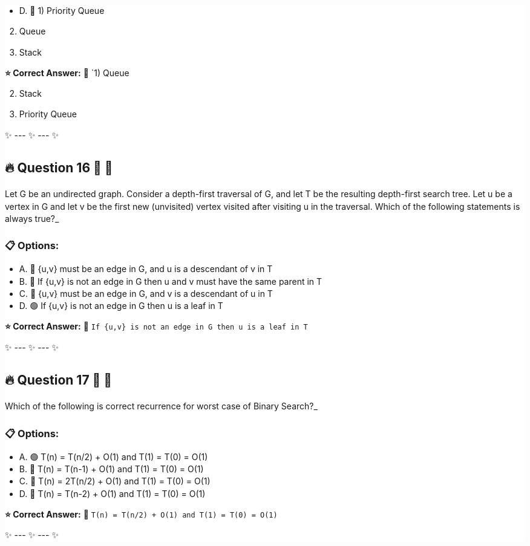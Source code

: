 <p style="margin-bottom:0cm;margin-bottom:.0001pt;line-height:



normal">4) Union Find
- D. 🔴 1) Priority Queue

2) Queue

3) Stack

<p style="margin-bottom:0cm;margin-bottom:.0001pt;line-height:



normal">4) Union Find

**⭐ Correct Answer:** 🎯 `1) Queue

2) Stack

3) Priority Queue

<p style="margin-bottom:0cm;margin-bottom:.0001pt;line-height:



normal">4) Union Find`

✨ --- ✨ --- ✨

## 🔥 Question 16 🧠 🤔

Let G be an undirected graph. Consider a depth-first traversal of G, and let T be the resulting depth-first search tree. Let u be a vertex in G and let v be the first new (unvisited) vertex visited after visiting u in the traversal. Which of the following statements is always true?_

### 📋 Options:
- A. 🔴 {u,v} must be an edge in G, and u is a descendant of v in T
- B. 🔴 If {u,v} is not an edge in G then u and v must have the same parent in T
- C. 🔴 {u,v} must be an edge in G, and v is a descendant of u in T
- D. 🟢 If {u,v} is not an edge in G then u is a leaf in T

**⭐ Correct Answer:** 🎯 `If {u,v} is not an edge in G then u is a leaf in T`

✨ --- ✨ --- ✨

## 🔥 Question 17 🧠 🤔

Which of the following is correct recurrence for worst case of Binary Search?_

### 📋 Options:
- A. 🟢 T(n) = T(n/2) + O(1) and T(1) = T(0) = O(1)
- B. 🔴 T(n) = T(n-1) + O(1) and T(1) = T(0) = O(1)
- C. 🔴 T(n) = 2T(n/2) + O(1) and T(1) = T(0) = O(1)
- D. 🔴 T(n) = T(n-2) + O(1) and T(1) = T(0) = O(1)

**⭐ Correct Answer:** 🎯 `T(n) = T(n/2) + O(1) and T(1) = T(0) = O(1)`

✨ --- ✨ --- ✨
